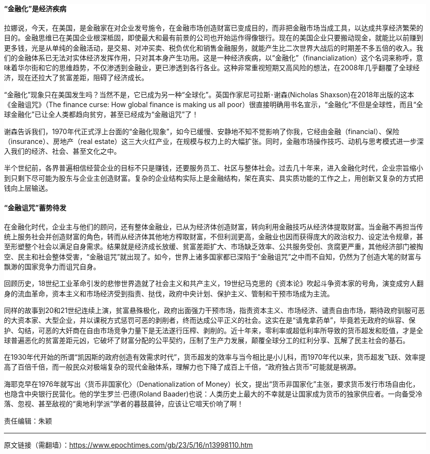  <h4>
  “金融化”是经济疾病
 </h4>
 <p>
  拉娜说，今天，在美国，是金融家在对企业发号施令，在金融市场创造财富已变成目的，而非把金融市场当成工具，以达成共享经济繁荣的目的。金融思维已在美国企业根深柢固，即使最大和最有前景的公司也开始运作得像银行。现在的美国企业只要搬动现金，就能比以前赚到更多钱，光是从单纯的金融活动，是交易、对冲买卖、税负优化和销售金融服务，就能产生比二次世界大战后的时期差不多五倍的收入。我们的金融体系已无法对实体经济发挥作用，只对其本身产生功用。这是一种经济疾病，以“金融化”（financialization）这个名词来称呼，意味着华尔街和它的思维趋势，不仅渗透到金融业，更已渗透到各行各业。这种非常重视短期又高风险的想法，在2008年几乎翻覆了全球经济，现在还拉大了贫富差距，阻碍了经济成长。
 </p>
 <p>
  “金融化”现象只在美国发生吗？当然不是，它已成为另一种“全球化”。英国作家尼可拉斯･谢森(Nicholas Shaxson)在2018年出版的这本《金融诅咒》（The finance curse: How global finance is making us all poor）很直接明确用书名宣示，“金融化”不但是全球性，而且“全球金融化”已让全人类都趋向贫穷，甚至已经成为“金融诅咒”了！
 </p>
 <p>
  谢森告诉我们，1970年代正式浮上台面的“金融化现象”，如今已缓慢、安静地不知不觉影响了你我，它经由金融（financial）、保险（insurance）、房地产（real estate）这三大火红产业，在规模与权力上的大幅扩张。同时，金融市场操作技巧、动机与思考模式进一步深入我们的经济、社会、甚至文化之中。
 </p>
 <p>
  半个世纪前，各界普遍相信经营企业的目标不只是赚钱，还要服务员工、社区与整体社会。过去几十年来，进入金融化时代，企业宗旨缩小到只剩下尽可能为股东与企业主创造财富。复杂的企业结构实际上是金融结构，架在真实、具实质功能的工作之上，用创新又复杂的方式把钱向上层输送。
 </p>
 <h4>
  “金融诅咒”蓄势待发
 </h4>
 <p>
  在金融化时代，企业主与他们的顾问，还有整体金融业，已从为经济体创造财富，转向利用金融技巧从经济体提取财富。当金融不再担当传统上服务社会并创造财富的角色，转而从经济体其他地方榨取财富，不但利润更高，金融业也因而获得庞大的政治权力、设定法令规章，甚至形塑整个社会以满足自身需求。结果就是经济成长放缓、贫富差距扩大、市场缺乏效率、公共服务受创、贪腐更严重，其他经济部门被掏空、民主和社会整体受害，“金融诅咒”就出现了。如今，世界上诸多国家都已深陷于“金融诅咒”之中而不自知，仍然为了创造大笔的财富与飘渺的国家竞争力而诅咒自身。
 </p>
 <p>
  回顾历史，18世纪工业革命引发的悲惨世界造就了社会主义和共产主义，19世纪马克思的《资本论》吹起斗争资本家的号角，演变成穷人翻身的流血革命，资本主义和市场经济受到指责、挞伐，政府中央计划、保护主义、管制和干预市场成为主流。
 </p>
 <p>
  同样的故事到20和21世纪连续上演，贫富悬殊极化，政府出面强力干预市场，指责资本主义、市场经济、谴责自由市场，期待政府驯服可恶的大资本家、大型企业，并以课税方式惩罚可恶的剥削者，终而达成公平正义的社会。这实在是“请鬼拿药单”，毕竟若无政府的纵容、保护、勾结，可恶的大奸商在自由市场竞争力量下是无法遂行压榨、剥削的。近十年来，零利率或超低利率所导致的货币超发和贬值，才是全球普遍恶化的贫富差距元凶，它破坏了财富分配的公平契约，压制了生产力发展，颠覆全球分工的红利分享、瓦解了民主社会的基石。
 </p>
 <p>
  在1930年代开始的所谓“凯因斯的政府创造有效需求时代”，货币超发的效率与当今相比是小儿科，而1970年代以来，货币超发飞跃、效率提高了百倍千倍，而一般民众对极端复杂的现代金融体系，理解力也下降了成百上千倍，“政府独占货币”可能就是祸源。
 </p>
 <p>
  海耶克早在1976年就写出〈货币非国家化〉（Denationalization of Money）长文，提出“货币非国家化”主张，要求货币发行市场自由化，也隐含中央银行民营化。他的学生罗兰·巴德(Roland Baader)也说：人类历史上最大的不幸就是让国家成为货币的独家供应者。一向备受冷落、忽视、甚至敌视的“奥地利学派”学者的暮鼓晨钟，应该让它喧天价响了啊！
 </p>
 <p>
  责任编辑：朱颖
 </p>
 
 <div id="below_article_ad">
 </div>
</div>


---

原文链接（需翻墙）：https://www.epochtimes.com/gb/23/5/16/n13998110.htm